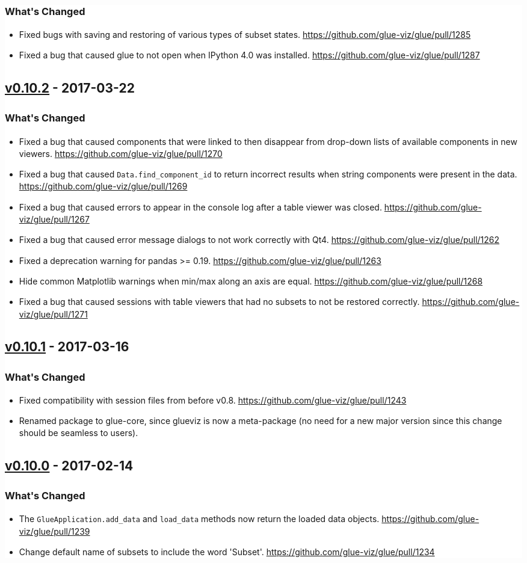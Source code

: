 ### What's Changed

- Fixed bugs with saving and restoring of various types of subset states. https://github.com/glue-viz/glue/pull/1285

- Fixed a bug that caused glue to not open when IPython 4.0 was installed. https://github.com/glue-viz/glue/pull/1287

## [v0.10.2](https://github.com/glue-viz/glue/compare/v0.10.1...v0.10.2) - 2017-03-22

### What's Changed

- Fixed a bug that caused components that were linked to then disappear from
  drop-down lists of available components in new viewers. https://github.com/glue-viz/glue/pull/1270

- Fixed a bug that caused ``Data.find_component_id`` to return incorrect results
  when string components were present in the data. https://github.com/glue-viz/glue/pull/1269

- Fixed a bug that caused errors to appear in the console log after a
  table viewer was closed. https://github.com/glue-viz/glue/pull/1267

- Fixed a bug that caused error message dialogs to not work correctly with
  Qt4. https://github.com/glue-viz/glue/pull/1262

- Fixed a deprecation warning for pandas >= 0.19. https://github.com/glue-viz/glue/pull/1263

- Hide common Matplotlib warnings when min/max along an axis are equal. https://github.com/glue-viz/glue/pull/1268

- Fixed a bug that caused sessions with table viewers that had no subsets
  to not be restored correctly. https://github.com/glue-viz/glue/pull/1271

## [v0.10.1](https://github.com/glue-viz/glue/compare/v0.10.0...v0.10.1) - 2017-03-16

### What's Changed

- Fixed compatibility with session files from before v0.8. https://github.com/glue-viz/glue/pull/1243

- Renamed package to glue-core, since glueviz is now a meta-package (no need
  for a new major version since this change should be seamless to users).

## [v0.10.0](https://github.com/glue-viz/glue/compare/v0.9.1...v0.10.0) - 2017-02-14

### What's Changed

- The ``GlueApplication.add_data`` and ``load_data`` methods now return the
  loaded data objects. https://github.com/glue-viz/glue/pull/1239

- Change default name of subsets to include the word 'Subset'. https://github.com/glue-viz/glue/pull/1234
